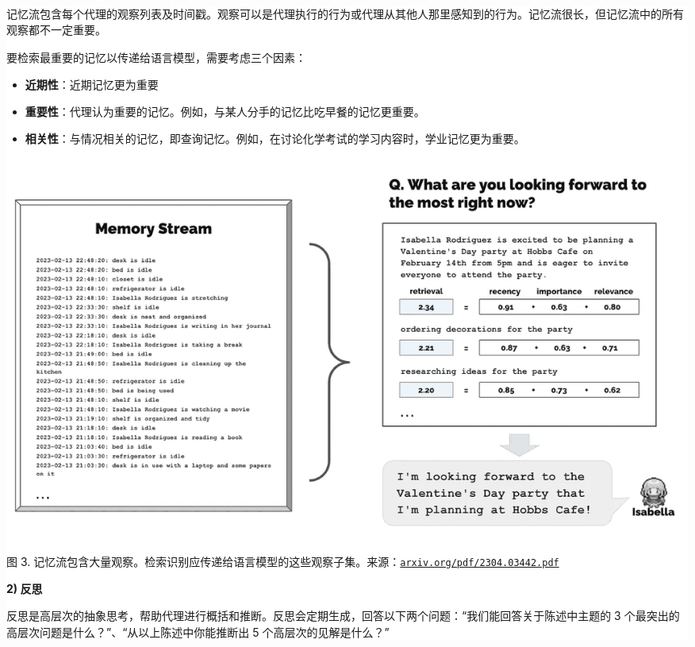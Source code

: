 记忆流包含每个代理的观察列表及时间戳。观察可以是代理执行的行为或代理从其他人那里感知到的行为。记忆流很长，但记忆流中的所有观察都不一定重要。

要检索最重要的记忆以传递给语言模型，需要考虑三个因素：

+   **近期性**：近期记忆更为重要

+   **重要性**：代理认为重要的记忆。例如，与某人分手的记忆比吃早餐的记忆更重要。

+   **相关性**：与情况相关的记忆，即查询记忆。例如，在讨论化学考试的学习内容时，学业记忆更为重要。

![](img/893c865577c687308a0cc9075cc6e738.png)

图 3\. 记忆流包含大量观察。检索识别应传递给语言模型的这些观察子集。来源：[`arxiv.org/pdf/2304.03442.pdf`](https://arxiv.org/pdf/2304.03442.pdf)

**2) 反思**

反思是高层次的抽象思考，帮助代理进行概括和推断。反思会定期生成，回答以下两个问题：“我们能回答关于陈述中主题的 3 个最突出的高层次问题是什么？”、“从以上陈述中你能推断出 5 个高层次的见解是什么？”
